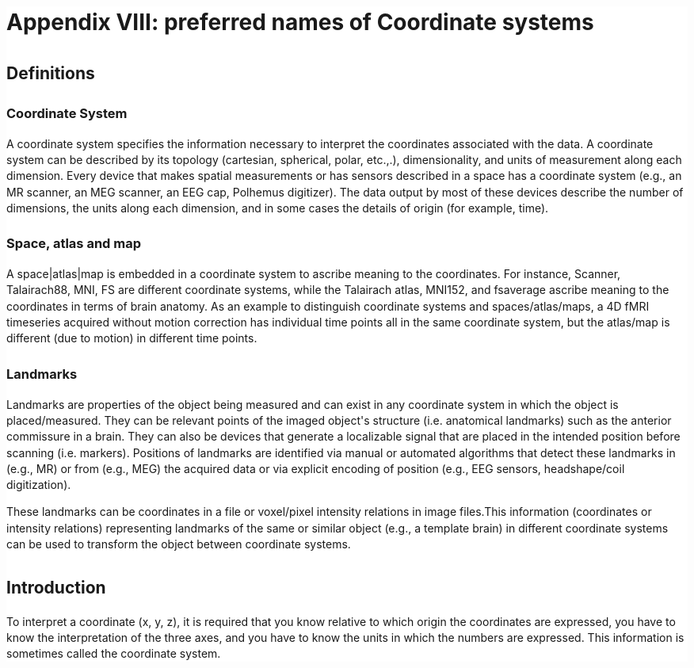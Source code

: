 # Appendix VIII: preferred names of Coordinate systems

## Definitions

### Coordinate System

A coordinate system specifies the information necessary to interpret the
coordinates associated with the data. A coordinate system can be described by
its topology (cartesian, spherical, polar, etc.,.), dimensionality, and units of
measurement along each dimension. Every device that makes spatial measurements
or has sensors described in a space has a coordinate system (e.g., an MR
scanner, an MEG scanner, an EEG cap, Polhemus digitizer). The data output by
most of these devices describe the number of dimensions, the units along each
dimension, and in some cases the details of origin (for example, time).

### Space, atlas and map

A space|atlas|map is embedded in a coordinate system to ascribe meaning to the
coordinates. For instance, Scanner, Talairach88, MNI, FS are different
coordinate systems, while the Talairach atlas, MNI152, and fsaverage ascribe
meaning to the coordinates in terms of brain anatomy. As an example to
distinguish coordinate systems and spaces/atlas/maps, a 4D fMRI timeseries
acquired without motion correction has individual time points all in the same
coordinate system, but the atlas/map is different (due to motion) in different
time points.

### Landmarks

Landmarks are properties of the object being measured and can exist in any
coordinate system in which the object is placed/measured. They can be relevant
points of the imaged object's structure (i.e. anatomical landmarks) such as the
anterior commissure in a brain. They can also be devices that generate a
localizable signal that are placed in the intended position before scanning
(i.e. markers). Positions of landmarks are identified via manual or automated
algorithms that detect these landmarks in (e.g., MR) or from (e.g., MEG) the
acquired data or via explicit encoding of position (e.g., EEG sensors,
headshape/coil digitization).

These landmarks can be coordinates in a file or voxel/pixel intensity relations
in image files.This information (coordinates or intensity relations)
representing landmarks of the same or similar object (e.g., a template brain) in
different coordinate systems can be used to transform the object between
coordinate systems.

## Introduction

To interpret a coordinate (x, y, z), it is required that you know relative to
which origin the coordinates are expressed, you have to know the interpretation
of the three axes, and you have to know the units in which the numbers are
expressed. This information is sometimes called the coordinate system.
